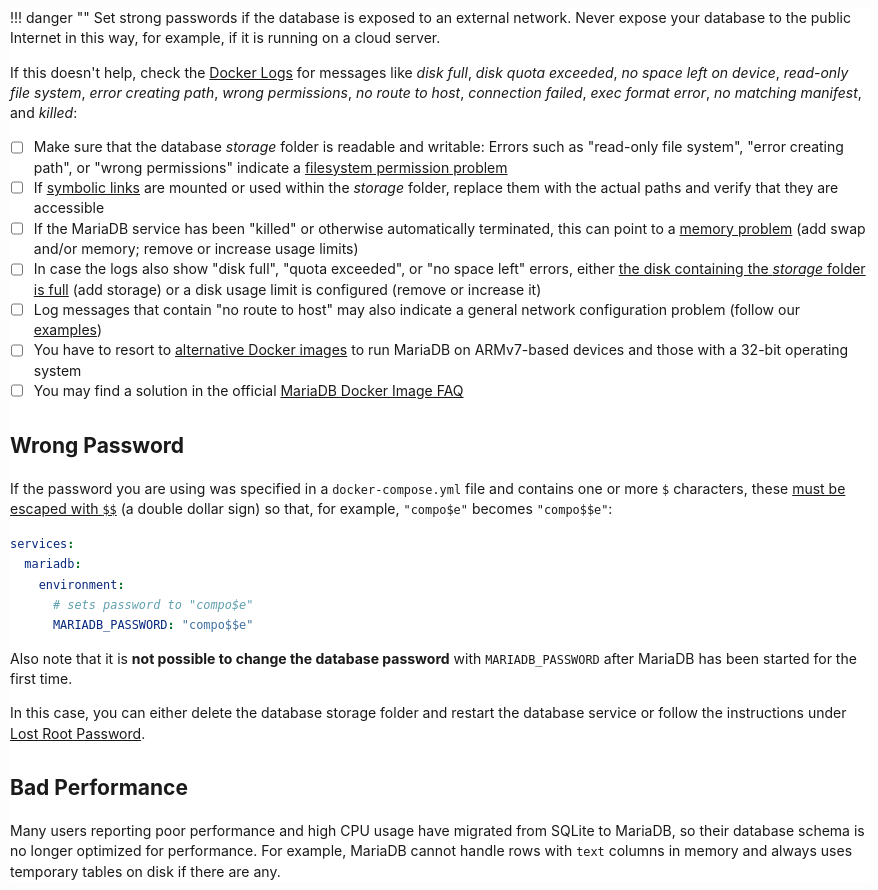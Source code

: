 !!! danger ""
    Set strong passwords if the database is exposed to an external network. Never expose your database to the public
    Internet in this way, for example, if it is running on a cloud server.

If this doesn't help, check the [Docker Logs](docker.md#viewing-logs) for messages like *disk full*, *disk quota exceeded*, *no space left on device*, *read-only file system*, *error creating path*, *wrong permissions*, *no route to host*, *connection failed*, *exec format error*, *no matching manifest*, and *killed*:

- [ ] Make sure that the database *storage* folder is readable and writable: Errors such as "read-only file system", "error creating path", or "wrong permissions" indicate a [filesystem permission problem](docker.md#file-permissions)
- [ ] If [symbolic links](https://en.wikipedia.org/wiki/Symbolic_link) are mounted or used within the *storage* folder, replace them with the actual paths and verify that they are accessible
- [ ] If the MariaDB service has been "killed" or otherwise automatically terminated, this can point to a [memory problem](docker.md#adding-swap) (add swap and/or memory; remove or increase usage limits)
- [ ] In case the logs also show "disk full", "quota exceeded", or "no space left" errors, either [the disk containing the *storage* folder is full](docker.md#disk-space) (add storage) or a disk usage limit is configured (remove or increase it)
- [ ] Log messages that contain "no route to host" may also indicate a general network configuration problem (follow our [examples](https://dl.photoprism.app/docker/))
- [ ] You have to resort to [alternative Docker images](../raspberry-pi.md#older-armv7-based-devices) to run MariaDB on ARMv7-based devices and those with a 32-bit operating system
- [ ] You may find a solution in the official [MariaDB Docker Image FAQ](https://mariadb.com/kb/en/docker-official-image-frequently-asked-questions/)

## Wrong Password

If the password you are using was specified in a `docker-compose.yml` file and contains one or more `$` characters, these [must be escaped with `$$`](../../developer-guide/technologies/yaml.md#dollar-signs) (a double dollar sign) so that, for example, `"compo$e"` becomes `"compo$$e"`:


```yaml
services:
  mariadb:
    environment:
      # sets password to "compo$e"
      MARIADB_PASSWORD: "compo$$e"
```

Also note that it is **not possible to change the database password** with `MARIADB_PASSWORD` after MariaDB has been started for the first time.

In this case, you can either delete the database storage folder and restart the database service or follow the instructions under [Lost Root Password](#lost-root-password).

## Bad Performance

Many users reporting poor performance and high CPU usage have migrated from SQLite to MariaDB, so their database schema is no longer optimized for performance. For example, MariaDB cannot handle rows with `text` columns in memory and always uses temporary tables on disk if there are any.
